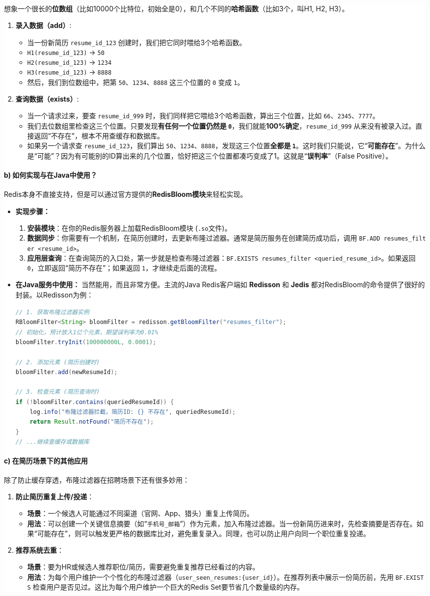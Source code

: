 想象一个很长的**位数组**（比如10000个比特位，初始全是0），和几个不同的**哈希函数**（比如3个，叫H1, H2, H3）。

1.  **录入数据（add）**:
    *   当一份新简历 `resume_id_123` 创建时，我们把它同时喂给3个哈希函数。
    *   `H1(resume_id_123)` -> `50`
    *   `H2(resume_id_123)` -> `1234`
    *   `H3(resume_id_123)` -> `8888`
    *   然后，我们到位数组中，把第 `50`、`1234`、`8888` 这三个位置的 `0` 变成 `1`。

2.  **查询数据（exists）**:
    *   当一个请求过来，要查 `resume_id_999` 时，我们同样把它喂给3个哈希函数，算出三个位置，比如 `66`、`2345`、`7777`。
    *   我们去位数组里检查这三个位置。只要发现**有任何一个位置仍然是 `0`**，我们就能**100%确定**，`resume_id_999` 从来没有被录入过。直接返回“不存在”，根本不用查缓存和数据库。
    *   如果另一个请求查 `resume_id_123`，我们算出 `50`、`1234`、`8888`，发现这三个位置**全都是 `1`**。这时我们只能说，它“**可能存在**”。为什么是“可能”？因为有可能别的ID算出来的几个位置，恰好把这三个位置都凑巧变成了1。这就是“**误判率**”（False Positive）。

#### b) 如何实现与在Java中使用？

Redis本身不直接支持，但是可以通过官方提供的**RedisBloom模块**来轻松实现。

*   **实现步骤：**
    1.  **安装模块**：在你的Redis服务器上加载RedisBloom模块 (`.so`文件)。
    2.  **数据同步**：你需要有一个机制，在简历创建时，去更新布隆过滤器。通常是简历服务在创建简历成功后，调用 `BF.ADD resumes_filter <resume_id>`。
    3.  **应用层查询**：在查询简历的入口处，第一步就是检查布隆过滤器：`BF.EXISTS resumes_filter <queried_resume_id>`。如果返回 `0`，立即返回“简历不存在”；如果返回 `1`，才继续走后面的流程。

*   **在Java服务中使用：**
    当然能用，而且非常方便。主流的Java Redis客户端如 **Redisson** 和 **Jedis** 都对RedisBloom的命令提供了很好的封装。以Redisson为例：

    ```java
    // 1. 获取布隆过滤器实例
    RBloomFilter<String> bloomFilter = redisson.getBloomFilter("resumes_filter");
    // 初始化，预计放入1亿个元素，期望误判率为0.01%
    bloomFilter.tryInit(100000000L, 0.0001); 

    // 2. 添加元素 (简历创建时)
    bloomFilter.add(newResumeId);

    // 3. 检查元素 (简历查询时)
    if (!bloomFilter.contains(queriedResumeId)) {
        log.info("布隆过滤器拦截，简历ID: {} 不存在", queriedResumeId);
        return Result.notFound("简历不存在");
    }
    // ...继续查缓存或数据库
    ```

#### c) 在简历场景下的其他应用

除了防止缓存穿透，布隆过滤器在招聘场景下还有很多妙用：

1.  **防止简历重复上传/投递**：
    *   **场景**：一个候选人可能通过不同渠道（官网、App、猎头）重复上传简历。
    *   **用法**：可以创建一个关键信息摘要（如“`手机号_邮箱`”）作为元素，加入布隆过滤器。当一份新简历进来时，先检查摘要是否存在。如果“可能存在”，则可以触发更严格的数据库比对，避免重复录入。同理，也可以防止用户向同一个职位重复投递。

2.  **推荐系统去重**：
    *   **场景**：要为HR或候选人推荐职位/简历，需要避免重复推荐已经看过的内容。
    *   **用法**：为每个用户维护一个个性化的布隆过滤器（`user_seen_resumes:{user_id}`）。在推荐列表中展示一份简历前，先用 `BF.EXISTS` 检查用户是否见过。这比为每个用户维护一个巨大的Redis Set要节省几个数量级的内存。

